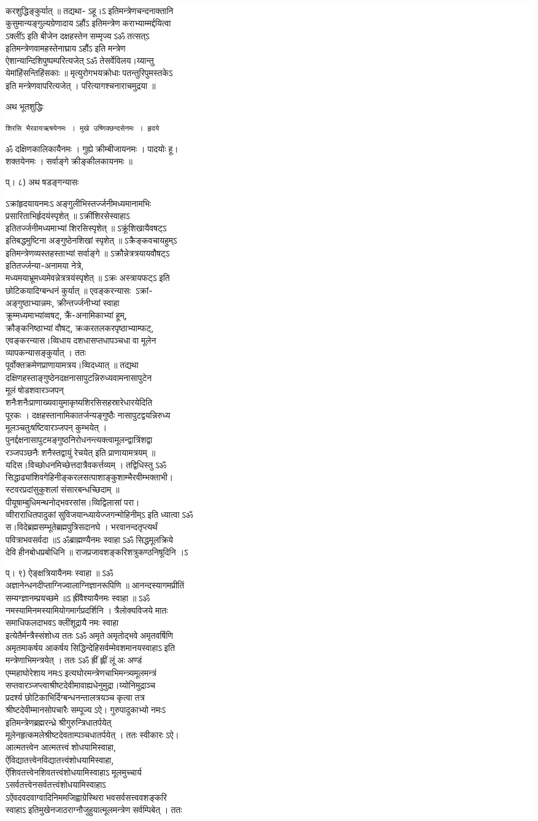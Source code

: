 करशुद्धिङ्कुर्यात् ॥ तद्यथा- ऽहू।ऽ इतिमन्त्रेणचन्दनाक्तानि   
कुसुमान्यङ्गुल्यग्रेणादाय ऽहौंऽ इतिमन्त्रेण कराभ्याम्मर्द्दयित्वा   
ऽक्लींऽ इति बीजेन दक्षहस्तेन सम्मृज्य ऽॐ तत्सत्ऽ   
इतिमन्त्रेणवामहस्तेनाघ्राय ऽहौंऽ इति मन्त्रेण   
ऐशान्यान्दिशिपुष्पम्परित्यजेत् ऽॐ तेसर्वेविलय।य्यान्तु   
येमांहिंसन्तिहिंसकाः ॥ मृत्युरोगभयक्रोधाः पतन्तुरिपुमस्तकेऽ   
इति मन्त्रेणवापरित्यजेत् । परित्यागश्चनाराचमुद्रया ॥  
  
अथ भूतशुद्धिः  
  
	शिरसि भैरवायऋषयेनमः । मुखे उष्णिक्छन्दसेनमः । हृदये   
ॐ दक्षिणकालिकायैनमः । गुह्ये क्रीम्बीजायनमः । पादयोः हू।   
शक्तयेनमः । सर्वाङ्गे क्रीङ्कीलकायनमः ॥  
  
प्। ८) अथ षडङ्गन्यासः  
  
ऽक्रांहृदयायनमःऽ अङ्गुलीभिस्तर्ज्जनीमध्यमानामभिः   
प्रसारिताभिर्हृदयंस्पृशेत् ॥ ऽक्रींशिरसेस्वाहाऽ   
इतितर्ज्जनीमध्यमाभ्यां शिरसिस्पृशेत् ॥ ऽक्रूंशिखायैवषट्ऽ   
इतिबद्धमुष्टिना अङ्गुष्ठेनशिखां स्पृशेत् ॥ ऽक्रैङ्कवचायहुम्ऽ   
इतिमन्त्रेणव्यस्तहस्ताभ्यां सर्वाङ्गे ॥ ऽक्रौन्नेत्रत्रयायवौषट्ऽ   
इतितर्ज्जन्या-अनामया नेत्रे,   
मध्यमयाभ्रूमध्यमेवन्नेत्रत्रयंस्पृशेत् ॥ ऽक्रः अस्त्रायफट्ऽ इति   
छोटिकयादिग्बन्धनं कुर्यात् ॥ एवङ्करन्यासः  ऽक्रां-  
अङ्गुष्ठाभ्यान्नमः, क्रीन्तर्ज्जनीभ्यां स्वाहा   
क्रूम्मध्यमाभ्यांव्वषट्, क्रैं-अनामिकाभ्यां हूम्,   
क्रौङ्कनिष्ठाभ्यां वौषट्, क्रःकरतलकरपृष्ठाभ्याम्फट्,   
एवङ्करन्यास।व्विधाय दशधासप्तधापञ्चधा वा मूलेन   
व्यापकन्यासङ्कुर्यात् । ततः   
पूर्वोक्तक्रमेणप्राणायामत्रय।व्विदध्यात् ॥ तद्यथा    
दक्षिणहस्ताङ्गुष्ठेनदक्षनासापुटन्निरुध्यवामनासापुटेन   
मूलं षोडशवारञ्जपन्   
शनैःशनैःप्राणाख्यवायुमाकृष्यशिरसिसहस्रारेधारयेदिति   
पूरकः । दक्षहस्तानामिकातर्जन्यङ्गुष्ठैः नासापुटद्वयन्निरुध्य   
मूलञ्चतुःषष्टिवारञ्जपन् कुम्भयेत् ।   
पुनर्द्दक्षनासापुटमङ्गुष्ठनिरोधनन्त्यक्त्वामूलन्द्वात्रिंशद्वा  
रञ्जपञ्छनैः शनैस्तद्वायुं रेचयेत् इति प्राणायामत्रयम् ॥   
यदिस।विच्छोधनमिच्छेत्तदात्रैवकर्त्तव्यम् । तद्विधिस्तु ऽॐ   
सिद्धाढ्यांशिवगेहिनीङ्करलसत्पाशाङ्कुशाम्भैरवीम्भक्ताभी।  
स्टवरप्रदांसुकुशलां संसारबन्धच्छिदाम् ॥   
पीयूषाम्बुधिमन्थनोद्भवरसांस।व्विद्विलासां परा।   
व्वीराराधितपादुकां सुविजयान्ध्यायेज्जगन्मोहिनीम्ऽ इति ध्यात्वा ऽॐ   
स।विदेब्रह्मसम्भूतेब्रह्मपुत्रिसदानघे । भरवानन्दतृप्त्यर्थं   
पवित्राभवसर्वदा ॥ऽ ॐब्राह्मण्यैनमः स्वाहा ऽॐ सिद्धमूलक्रिये   
देवि हीनबोधप्रबोधिनि ॥ राजप्रजावशङ्करिशत्रुकण्ठनिषूदिनि ।ऽ   
  
प्। ९) ऐङ्क्षत्रियायैनमः स्वाहा ॥ ऽॐ   
अज्ञानेन्धनदीप्ताग्निज्वालाग्निज्ञानरूपिणि ॥ आनन्दस्यागमप्रीतिं   
सम्यग्ज्ञानम्प्रयच्छमे ॥ऽ ह्रींवैश्यायैनमः स्वाहा ॥ ऽॐ   
नमस्यामिनमस्यामियोगमार्गप्रदर्शिनि । त्रैलोक्यविजये मातः   
समाधिफलदाभवऽ क्लींशूद्रायै नमः स्वाहा   
इत्येतैर्मन्त्रैस्संशोध्य ततः ऽॐ अमृते अमृतोद्भवे अमृतवर्षिणि   
अमृतमाकर्षय आकर्षय सिद्धिन्देहिसर्वम्मेवशमानयस्वाहाऽ इति   
मन्त्रेणाभिमन्त्रयेत् । ततः ऽॐ ह्रीं ह्लीं लूं अः अण्डं   
एम्महाघोरेशाय नमःऽ इत्यघोरमन्त्रेणचाभिमन्त्र्यमूलमन्त्रं   
सप्तवारञ्जप्त्वाश्रीष्टदेवीमावाह्यधेनुमुद्रा।य्योनिमुद्राञ्च   
प्रदर्श्य छोटिकाभिर्दिग्बन्धनन्तालत्रयञ्च कृत्वा तत्र   
श्रीष्टदेवीम्मानसोपचारैः सम्पूज्य ऽऐ। गुरुपादुकाभ्यो नमःऽ   
इतिमन्त्रेणब्रह्मरन्ध्रे श्रीगुरुन्त्रिधातर्पयेत्   
मूलेनहृत्कमलेश्रीष्टदेवताम्पञ्चधातर्पयेत् । ततः स्वीकारः ऽऐ।   
आत्मतत्त्वेन आत्मतत्त्वं शोधयामिस्वाहा,   
ऐंविद्यातत्त्वेनविद्यातत्त्वंशोधयामिस्वाहा,   
ऐंशिवतत्त्वेनशिवतत्त्वंशोधयामिस्वाहाऽ मूलमुच्चार्य   
ऽसर्वतत्त्वेनसर्वतत्त्वंशोधयामिस्वाहाऽ   
ऽऐंवदवदवाग्वादिनिममजिह्वाग्रेस्थिरा भवसर्वसत्त्ववशङ्करि   
स्वाहाऽ इतिमुखेनजाठराग्नौजुहुयात्मूलमन्त्रेण सर्वम्पिबेत् । ततः   